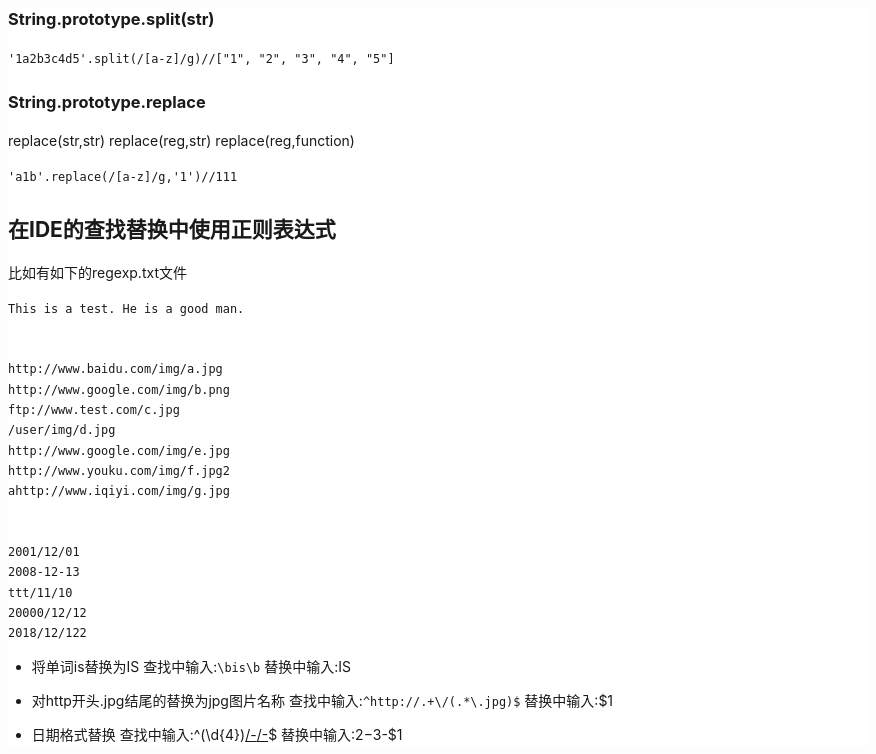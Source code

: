 ### String.prototype.split(str)
```
'1a2b3c4d5'.split(/[a-z]/g)//["1", "2", "3", "4", "5"]
```
### String.prototype.replace
replace(str,str)
replace(reg,str)
replace(reg,function)
```
'a1b'.replace(/[a-z]/g,'1')//111
```

## 在IDE的查找替换中使用正则表达式
比如有如下的regexp.txt文件
```
This is a test. He is a good man.


http://www.baidu.com/img/a.jpg
http://www.google.com/img/b.png
ftp://www.test.com/c.jpg
/user/img/d.jpg
http://www.google.com/img/e.jpg
http://www.youku.com/img/f.jpg2
ahttp://www.iqiyi.com/img/g.jpg


2001/12/01
2008-12-13
ttt/11/10
20000/12/12
2018/12/122
```
- 将单词is替换为IS
查找中输入:`\bis\b`
替换中输入:IS

- 对http开头.jpg结尾的替换为jpg图片名称
查找中输入:`^http://.+\/(.*\.jpg)$`
替换中输入:$1

- 日期格式替换
查找中输入:^(\d{4})[/-](\d{2})[/-](\d{2})$
替换中输入:$2-$3-$1